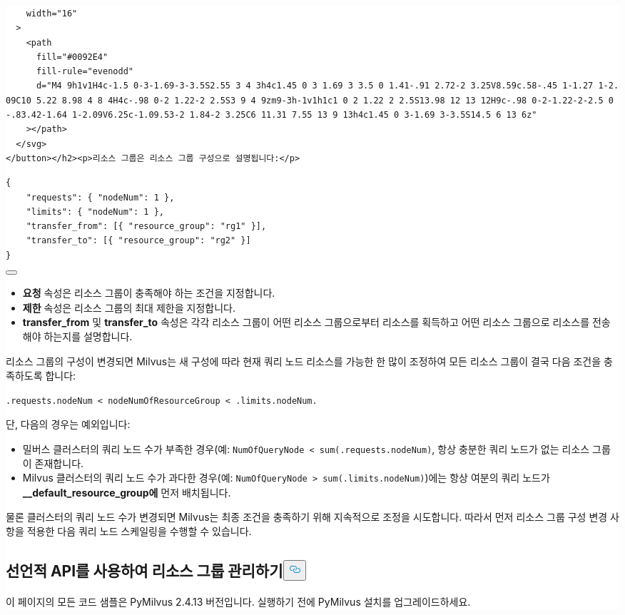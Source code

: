         width="16"
      >
        <path
          fill="#0092E4"
          fill-rule="evenodd"
          d="M4 9h1v1H4c-1.5 0-3-1.69-3-3.5S2.55 3 4 3h4c1.45 0 3 1.69 3 3.5 0 1.41-.91 2.72-2 3.25V8.59c.58-.45 1-1.27 1-2.09C10 5.22 8.98 4 8 4H4c-.98 0-2 1.22-2 2.5S3 9 4 9zm9-3h-1v1h1c1 0 2 1.22 2 2.5S13.98 12 13 12H9c-.98 0-2-1.22-2-2.5 0-.83.42-1.64 1-2.09V6.25c-1.09.53-2 1.84-2 3.25C6 11.31 7.55 13 9 13h4c1.45 0 3-1.69 3-3.5S14.5 6 13 6z"
        ></path>
      </svg>
    </button></h2><p>리소스 그룹은 리소스 그룹 구성으로 설명됩니다:</p>
<pre><code translate="no" class="language-json">{
    <span class="hljs-string">&quot;requests&quot;</span>: { <span class="hljs-string">&quot;nodeNum&quot;</span>: <span class="hljs-number">1</span> },
    <span class="hljs-string">&quot;limits&quot;</span>: { <span class="hljs-string">&quot;nodeNum&quot;</span>: <span class="hljs-number">1</span> },
    <span class="hljs-string">&quot;transfer_from&quot;</span>: [{ <span class="hljs-string">&quot;resource_group&quot;</span>: <span class="hljs-string">&quot;rg1&quot;</span> }],
    <span class="hljs-string">&quot;transfer_to&quot;</span>: [{ <span class="hljs-string">&quot;resource_group&quot;</span>: <span class="hljs-string">&quot;rg2&quot;</span> }]
}
<button class="copy-code-btn"></button></code></pre>
<ul>
<li><strong>요청</strong> 속성은 리소스 그룹이 충족해야 하는 조건을 지정합니다.</li>
<li><strong>제한</strong> 속성은 리소스 그룹의 최대 제한을 지정합니다.</li>
<li><strong>transfer_from</strong> 및 <strong>transfer_to</strong> 속성은 각각 리소스 그룹이 어떤 리소스 그룹으로부터 리소스를 획득하고 어떤 리소스 그룹으로 리소스를 전송해야 하는지를 설명합니다.</li>
</ul>
<p>리소스 그룹의 구성이 변경되면 Milvus는 새 구성에 따라 현재 쿼리 노드 리소스를 가능한 한 많이 조정하여 모든 리소스 그룹이 결국 다음 조건을 충족하도록 합니다:</p>
<p><code translate="no">.requests.nodeNum &lt; nodeNumOfResourceGroup &lt; .limits.nodeNum.</code></p>
<p>단, 다음의 경우는 예외입니다:</p>
<ul>
<li>밀버스 클러스터의 쿼리 노드 수가 부족한 경우(예: <code translate="no">NumOfQueryNode &lt; sum(.requests.nodeNum)</code>, 항상 충분한 쿼리 노드가 없는 리소스 그룹이 존재합니다.</li>
<li>Milvus 클러스터의 쿼리 노드 수가 과다한 경우(예: <code translate="no">NumOfQueryNode &gt; sum(.limits.nodeNum)</code>)에는 항상 여분의 쿼리 노드가 <strong>__default_resource_group에</strong> 먼저 배치됩니다.</li>
</ul>
<p>물론 클러스터의 쿼리 노드 수가 변경되면 Milvus는 최종 조건을 충족하기 위해 지속적으로 조정을 시도합니다. 따라서 먼저 리소스 그룹 구성 변경 사항을 적용한 다음 쿼리 노드 스케일링을 수행할 수 있습니다.</p>
<h2 id="Use-declarative-api-to-manage-resource-group" class="common-anchor-header">선언적 API를 사용하여 리소스 그룹 관리하기<button data-href="#Use-declarative-api-to-manage-resource-group" class="anchor-icon" translate="no">
      <svg translate="no"
        aria-hidden="true"
        focusable="false"
        height="20"
        version="1.1"
        viewBox="0 0 16 16"
        width="16"
      >
        <path
          fill="#0092E4"
          fill-rule="evenodd"
          d="M4 9h1v1H4c-1.5 0-3-1.69-3-3.5S2.55 3 4 3h4c1.45 0 3 1.69 3 3.5 0 1.41-.91 2.72-2 3.25V8.59c.58-.45 1-1.27 1-2.09C10 5.22 8.98 4 8 4H4c-.98 0-2 1.22-2 2.5S3 9 4 9zm9-3h-1v1h1c1 0 2 1.22 2 2.5S13.98 12 13 12H9c-.98 0-2-1.22-2-2.5 0-.83.42-1.64 1-2.09V6.25c-1.09.53-2 1.84-2 3.25C6 11.31 7.55 13 9 13h4c1.45 0 3-1.69 3-3.5S14.5 6 13 6z"
        ></path>
      </svg>
    </button></h2><div class="alert note">
<p>이 페이지의 모든 코드 샘플은 PyMilvus 2.4.13 버전입니다. 실행하기 전에 PyMilvus 설치를 업그레이드하세요.</p>